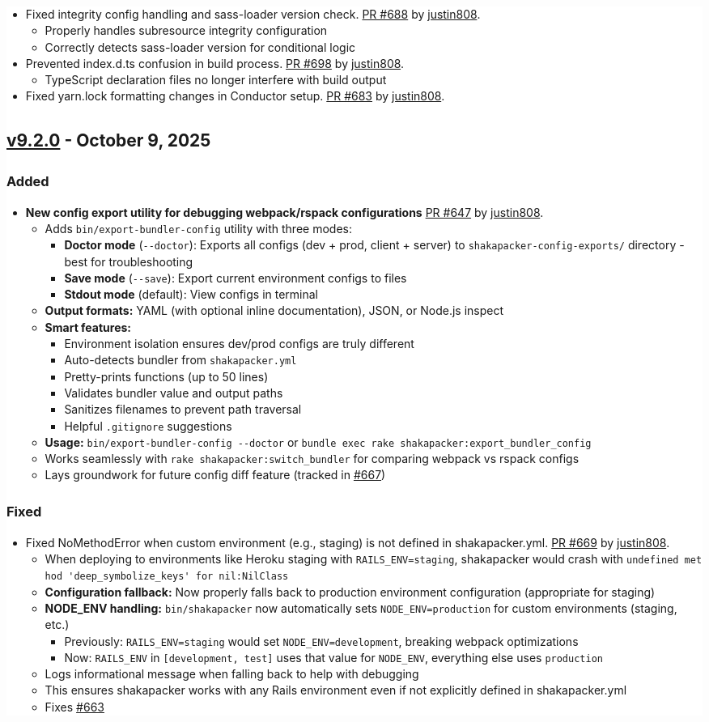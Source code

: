 - Fixed integrity config handling and sass-loader version check. [PR #688](https://github.com/shakacode/shakapacker/pull/688) by [justin808](https://github.com/justin808).
  - Properly handles subresource integrity configuration
  - Correctly detects sass-loader version for conditional logic
- Prevented index.d.ts confusion in build process. [PR #698](https://github.com/shakacode/shakapacker/pull/698) by [justin808](https://github.com/justin808).
  - TypeScript declaration files no longer interfere with build output
- Fixed yarn.lock formatting changes in Conductor setup. [PR #683](https://github.com/shakacode/shakapacker/pull/683) by [justin808](https://github.com/justin808).

## [v9.2.0] - October 9, 2025

### Added

- **New config export utility for debugging webpack/rspack configurations** [PR #647](https://github.com/shakacode/shakapacker/pull/647) by [justin808](https://github.com/justin808).
  - Adds `bin/export-bundler-config` utility with three modes:
    - **Doctor mode** (`--doctor`): Exports all configs (dev + prod, client + server) to `shakapacker-config-exports/` directory - best for troubleshooting
    - **Save mode** (`--save`): Export current environment configs to files
    - **Stdout mode** (default): View configs in terminal
  - **Output formats:** YAML (with optional inline documentation), JSON, or Node.js inspect
  - **Smart features:**
    - Environment isolation ensures dev/prod configs are truly different
    - Auto-detects bundler from `shakapacker.yml`
    - Pretty-prints functions (up to 50 lines)
    - Validates bundler value and output paths
    - Sanitizes filenames to prevent path traversal
    - Helpful `.gitignore` suggestions
  - **Usage:** `bin/export-bundler-config --doctor` or `bundle exec rake shakapacker:export_bundler_config`
  - Works seamlessly with `rake shakapacker:switch_bundler` for comparing webpack vs rspack configs
  - Lays groundwork for future config diff feature (tracked in [#667](https://github.com/shakacode/shakapacker/issues/667))

### Fixed

- Fixed NoMethodError when custom environment (e.g., staging) is not defined in shakapacker.yml. [PR #669](https://github.com/shakacode/shakapacker/pull/669) by [justin808](https://github.com/justin808).
  - When deploying to environments like Heroku staging with `RAILS_ENV=staging`, shakapacker would crash with `undefined method 'deep_symbolize_keys' for nil:NilClass`
  - **Configuration fallback:** Now properly falls back to production environment configuration (appropriate for staging)
  - **NODE_ENV handling:** `bin/shakapacker` now automatically sets `NODE_ENV=production` for custom environments (staging, etc.)
    - Previously: `RAILS_ENV=staging` would set `NODE_ENV=development`, breaking webpack optimizations
    - Now: `RAILS_ENV` in `[development, test]` uses that value for `NODE_ENV`, everything else uses `production`
  - Logs informational message when falling back to help with debugging
  - This ensures shakapacker works with any Rails environment even if not explicitly defined in shakapacker.yml
  - Fixes [#663](https://github.com/shakacode/shakapacker/issues/663)


[Unreleased]: https://github.com/shakacode/shakapacker/compare/v9.3.0-beta.0...main
[v9.3.0-beta.0]: https://github.com/shakacode/shakapacker/compare/v9.2.0...v9.3.0-beta.0
[v9.2.0]: https://github.com/shakacode/shakapacker/compare/v9.1.0...v9.2.0
[v9.1.0]: https://github.com/shakacode/shakapacker/compare/v9.0.0...v9.1.0
[v9.0.0]: https://github.com/shakacode/shakapacker/compare/v8.4.0...v9.0.0
[v8.4.0]: https://github.com/shakacode/shakapacker/compare/v8.3.0...v8.4.0
[v8.3.0]: https://github.com/shakacode/shakapacker/compare/v8.2.0...v8.3.0
[v8.2.0]: https://github.com/shakacode/shakapacker/compare/v8.1.0...v8.2.0
[v8.1.0]: https://github.com/shakacode/shakapacker/compare/v8.0.2...v8.1.0
[v8.0.2]: https://github.com/shakacode/shakapacker/compare/v8.0.1...v8.0.2
[v8.0.1]: https://github.com/shakacode/shakapacker/compare/v8.0.0...v8.0.1
[v8.0.0]: https://github.com/shakacode/shakapacker/compare/v7.2.3...v8.0.0
[v7.2.3]: https://github.com/shakacode/shakapacker/compare/v7.2.2...v7.2.3
[v7.2.2]: https://github.com/shakacode/shakapacker/compare/v7.2.1...v7.2.2
[v7.2.1]: https://github.com/shakacode/shakapacker/compare/v7.2.0...v7.2.1
[v7.2.0]: https://github.com/shakacode/shakapacker/compare/v7.1.0...v7.2.0
[v7.1.0]: https://github.com/shakacode/shakapacker/compare/v7.0.3...v7.1.0
[v7.0.3]: https://github.com/shakacode/shakapacker/compare/v7.0.2...v7.0.3
[v7.0.2]: https://github.com/shakacode/shakapacker/compare/v7.0.1...v7.0.2
[v7.0.1]: https://github.com/shakacode/shakapacker/compare/v7.0.0...v7.0.1
[v7.0.0]: https://github.com/shakacode/shakapacker/compare/v6.6.0...v7.0.0
[v6.6.0]: https://github.com/shakacode/shakapacker/compare/v6.5.6...v6.6.0
[v6.5.6]: https://github.com/shakacode/shakapacker/compare/v6.5.5...v6.5.6
[v6.5.5]: https://github.com/shakacode/shakapacker/compare/v6.5.4...v6.5.5
[v6.5.4]: https://github.com/shakacode/shakapacker/compare/v6.5.3...v6.5.4
[v6.5.3]: https://github.com/shakacode/shakapacker/compare/v6.5.2...v6.5.3
[v6.5.2]: https://github.com/shakacode/shakapacker/compare/v6.5.1...v6.5.2
[v6.5.1]: https://github.com/shakacode/shakapacker/compare/v6.5.0...v6.5.1
[v6.5.0]: https://github.com/shakacode/shakapacker/compare/v6.4.1...v6.5.0
[v6.4.1]: https://github.com/shakacode/shakapacker/compare/v6.4.0...v6.4.1
[v6.4.0]: https://github.com/shakacode/shakapacker/compare/v6.3.0...v6.4.0
[v6.3.0]: https://github.com/shakacode/shakapacker/compare/v6.2.1...v6.3.0
[v6.2.1]: https://github.com/shakacode/shakapacker/compare/v6.2.0...v6.2.1
[v6.2.0]: https://github.com/shakacode/shakapacker/compare/v6.1.1...v6.2.0
[v6.1.1]: https://github.com/shakacode/shakapacker/compare/v6.1.0...v6.1.1
[v6.1.0]: https://github.com/shakacode/shakapacker/compare/v6.0.2...v6.1.0
[v6.0.2]: https://github.com/shakacode/shakapacker/compare/v6.0.1...v6.0.2
[v6.0.1]: https://github.com/shakacode/shakapacker/compare/v6.0.0...v6.0.1
[v6.0.0 changes from v6.0.0.rc.6]: https://github.com/shakacode/shakapacker/compare/aba79635e6ff6562ec04d3c446d57ef19a5fef7d...v6.0.0
[v6.0.0.rc.6 changes from v5.4]: https://github.com/rails/webpacker/compare/v5.4.3...aba79635e6ff6562ec04d3c446d57ef19a5fef7d